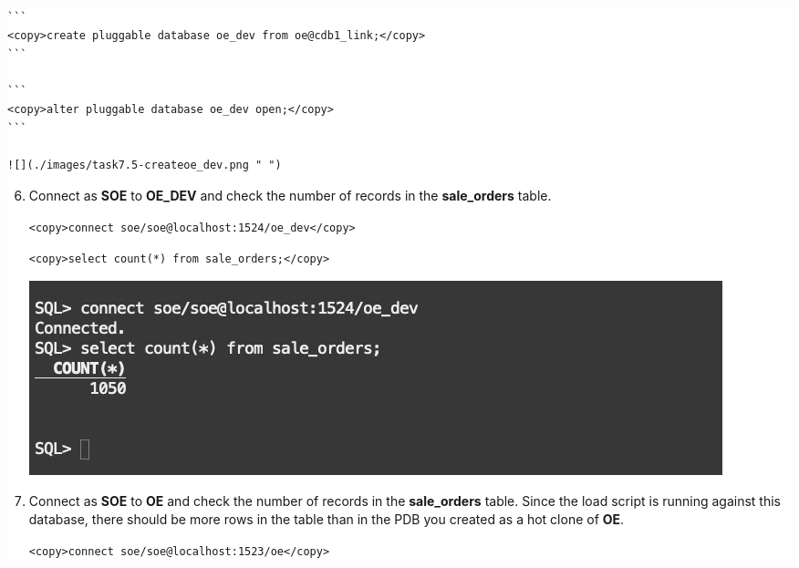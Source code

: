     ```
    <copy>create pluggable database oe_dev from oe@cdb1_link;</copy>
    ```

    ```
    <copy>alter pluggable database oe_dev open;</copy>
    ```

    ![](./images/task7.5-createoe_dev.png " ")

6. Connect as **SOE** to **OE\_DEV** and check the number of records in the **sale\_orders** table.

    ```
    <copy>connect soe/soe@localhost:1524/oe_dev</copy>
    ```

    ```
    <copy>select count(*) from sale_orders;</copy>
    ```

    ![](./images/task7.6-rowcountoedev.png " ")

7. Connect as **SOE** to **OE** and check the number of records in the **sale_orders** table.  Since the load script is running against this database, there should be more rows in the table than in the PDB you created as a hot clone of **OE**.

    ```
    <copy>connect soe/soe@localhost:1523/oe</copy>
    ```
